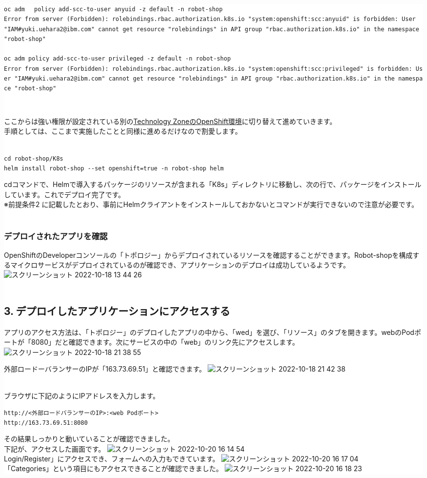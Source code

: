 ```
oc adm　 policy add-scc-to-user anyuid -z default -n robot-shop
Error from server (Forbidden): rolebindings.rbac.authorization.k8s.io "system:openshift:scc:anyuid" is forbidden: User "IAM#yuki.uehara2@ibm.com" cannot get resource "rolebindings" in API group "rbac.authorization.k8s.io" in the namespace "robot-shop"

oc adm policy add-scc-to-user privileged -z default -n robot-shop
Error from server (Forbidden): rolebindings.rbac.authorization.k8s.io "system:openshift:scc:privileged" is forbidden: User "IAM#yuki.uehara2@ibm.com" cannot get resource "rolebindings" in API group "rbac.authorization.k8s.io" in the namespace "robot-shop"  
```
<br>

ここからは強い権限が設定されている別の[Technology ZoneのOpenShift環境](https://techzone.ibm.com/collection/custom-roks-vmware-requests)に切り替えて進めていきます。  
手順としては、ここまで実施したことと同様に進めるだけなので割愛します。 
<br>
<br>

```
cd robot-shop/K8s
helm install robot-shop --set openshift=true -n robot-shop helm
```
cdコマンドで、Helmで導入するパッケージのリソースが含まれる「K8s」ディレクトリに移動し、次の行で、パッケージをインストールしています。これでデプロイ完了です。  
※前提条件2 に記載したとおり、事前にHelmクライアントをインストールしておかないとコマンドが実行できないので注意が必要です。 
<br>
<br>


### デプロイされたアプリを確認
OpenShiftのDeveloperコンソールの「トポロジー」からデプロイされているリソースを確認することができます。Robot-shopを構成するマイクロサービスがデプロイされているのが確認でき、アプリケーションのデプロイは成功しているようです。  
<img width="1148" alt="スクリーンショット 2022-10-18 13 44 26" src="https://user-images.githubusercontent.com/112134163/196337451-52a1bbb0-0a5f-4cd5-9203-da998ca04af7.png"> 
<br>
<br>

## 3. デプロイしたアプリケーションにアクセスする
アプリのアクセス方法は、「トポロジー」のデプロイしたアプリの中から、「wed」を選び、「リソース」のタブを開きます。webのPodポートが「8080」だと確認できます。次にサービスの中の「web」のリンク先にアクセスします。
<img width="1078" alt="スクリーンショット 2022-10-18 21 38 55" src="https://user-images.githubusercontent.com/112134163/196431554-322e68da-9e9f-49d7-b037-9828934da5ea.png"> 

外部ロードーバランサーのIPが「163.73.69.51」と確認できます。
<img width="1070" alt="スクリーンショット 2022-10-18 21 42 38" src="https://user-images.githubusercontent.com/112134163/196432390-85425722-871d-4e0f-bd9b-fba3ab399ba4.png">   
<br>

ブラウザに下記のようにIPアドレスを入力します。
```
http://<外部ロードバランサーのIP>:<web Podポート>
http://163.73.69.51:8080
```
その結果しっかりと動いていることが確認できました。  
下記が、アクセスした画面です。
![スクリーンショット 2022-10-20 16 14 54](https://user-images.githubusercontent.com/112134163/196881272-c19b0031-75cc-4edd-85f5-013e865a444b.png)
<br>
Login/Register」にアクセスでき、フォームへの入力もできています。
![スクリーンショット 2022-10-20 16 17 04](https://user-images.githubusercontent.com/112134163/196881703-1b96108f-3d51-4dfe-b8e6-b12a60ddf50f.png)
<br>
「Categories」という項目にもアクセスできることが確認できました。
![スクリーンショット 2022-10-20 16 18 23](https://user-images.githubusercontent.com/112134163/196881961-739456c3-1c26-49d2-8999-4f6014629d59.png)
<br>
